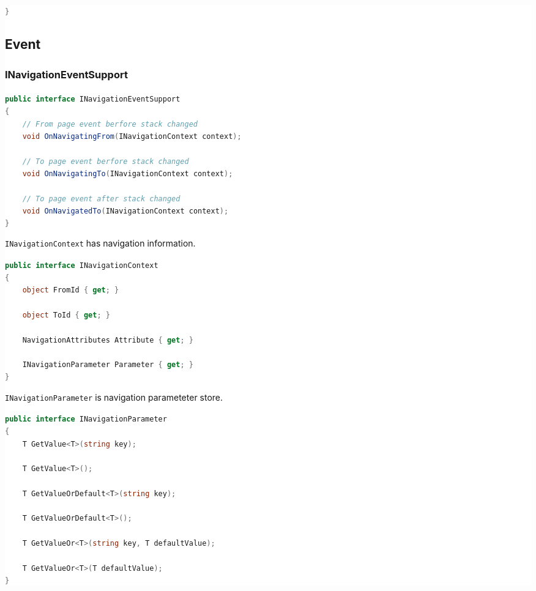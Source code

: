 ```csharp
}
```

## Event

### INavigationEventSupport

```csharp
public interface INavigationEventSupport
{
    // From page event berfore stack changed
    void OnNavigatingFrom(INavigationContext context);

    // To page event berfore stack changed
    void OnNavigatingTo(INavigationContext context);

    // To page event after stack changed
    void OnNavigatedTo(INavigationContext context);
}
```

``INavigationContext`` has navigation information.

```csharp
public interface INavigationContext
{
    object FromId { get; }

    object ToId { get; }

    NavigationAttributes Attribute { get; }

    INavigationParameter Parameter { get; }
}
```

``INavigationParameter`` is navigation parameteter store.

```csharp
public interface INavigationParameter
{
    T GetValue<T>(string key);

    T GetValue<T>();

    T GetValueOrDefault<T>(string key);

    T GetValueOrDefault<T>();

    T GetValueOr<T>(string key, T defaultValue);

    T GetValueOr<T>(T defaultValue);
}
```
